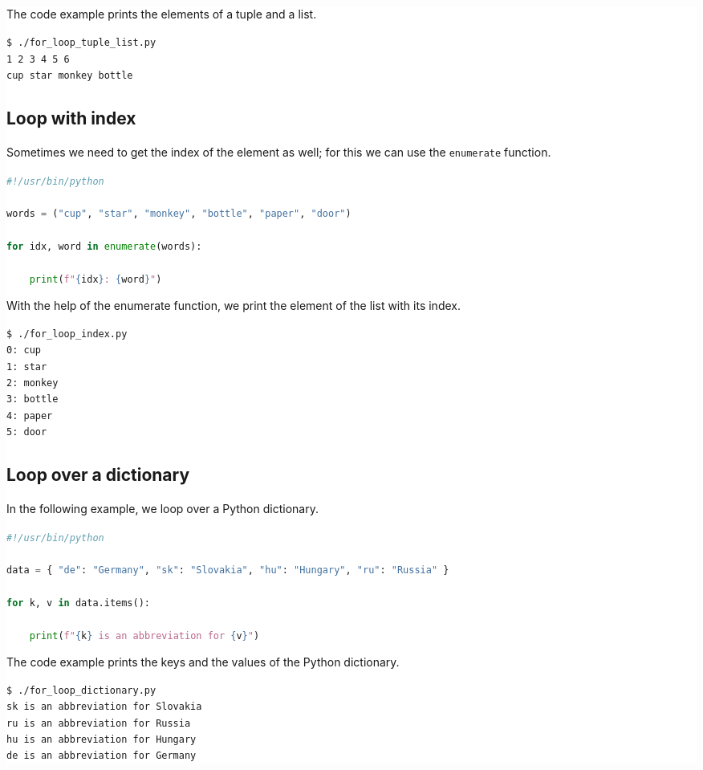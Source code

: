 The code example prints the elements of a tuple and a list.

```
$ ./for_loop_tuple_list.py 
1 2 3 4 5 6 
cup star monkey bottle 
```

## Loop with index

Sometimes we need to get the index of the element as well; for this we can use the `enumerate` function.

```python
#!/usr/bin/python

words = ("cup", "star", "monkey", "bottle", "paper", "door")

for idx, word in enumerate(words):
    
    print(f"{idx}: {word}")
```

With the help of the enumerate function, we print the element of the list with its index.

```
$ ./for_loop_index.py 
0: cup
1: star
2: monkey
3: bottle
4: paper
5: door
```

## Loop over a dictionary

In the following example, we loop over a Python dictionary.

```python
#!/usr/bin/python

data = { "de": "Germany", "sk": "Slovakia", "hu": "Hungary", "ru": "Russia" }    

for k, v in data.items():
    
    print(f"{k} is an abbreviation for {v}")
```

The code example prints the keys and the values of the Python dictionary.

```
$ ./for_loop_dictionary.py 
sk is an abbreviation for Slovakia
ru is an abbreviation for Russia
hu is an abbreviation for Hungary
de is an abbreviation for Germany
```
